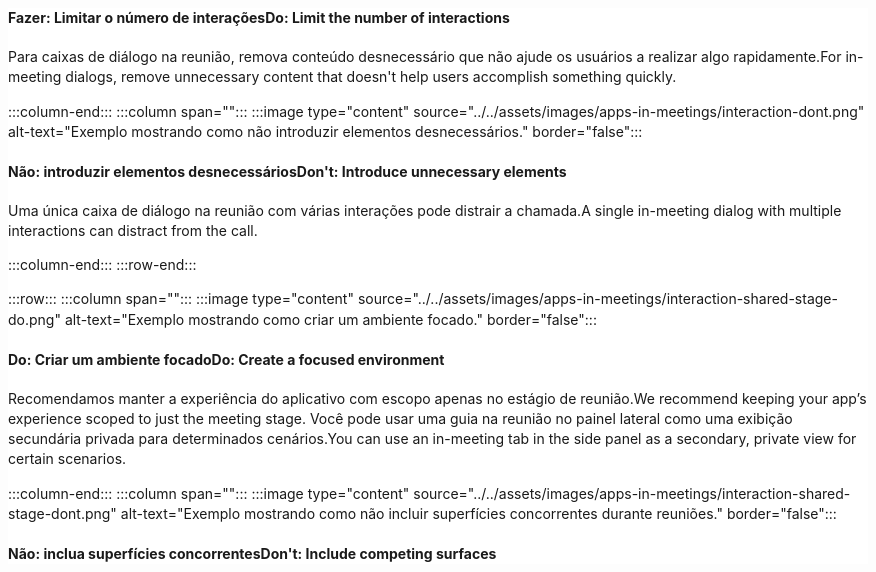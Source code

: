 #### <a name="do-limit-the-number-of-interactions"></a><span data-ttu-id="069d6-286">Fazer: Limitar o número de interações</span><span class="sxs-lookup"><span data-stu-id="069d6-286">Do: Limit the number of interactions</span></span>

<span data-ttu-id="069d6-287">Para caixas de diálogo na reunião, remova conteúdo desnecessário que não ajude os usuários a realizar algo rapidamente.</span><span class="sxs-lookup"><span data-stu-id="069d6-287">For in-meeting dialogs, remove unnecessary content that doesn't help users accomplish something quickly.</span></span>

   :::column-end:::
   :::column span="":::
:::image type="content" source="../../assets/images/apps-in-meetings/interaction-dont.png" alt-text="Exemplo mostrando como não introduzir elementos desnecessários." border="false":::

#### <a name="dont-introduce-unnecessary-elements"></a><span data-ttu-id="069d6-289">Não: introduzir elementos desnecessários</span><span class="sxs-lookup"><span data-stu-id="069d6-289">Don't: Introduce unnecessary elements</span></span>

<span data-ttu-id="069d6-290">Uma única caixa de diálogo na reunião com várias interações pode distrair a chamada.</span><span class="sxs-lookup"><span data-stu-id="069d6-290">A single in-meeting dialog with multiple interactions can distract from the call.</span></span>

   :::column-end:::
:::row-end:::

:::row:::
   :::column span="":::
:::image type="content" source="../../assets/images/apps-in-meetings/interaction-shared-stage-do.png" alt-text="Exemplo mostrando como criar um ambiente focado." border="false":::

#### <a name="do-create-a-focused-environment"></a><span data-ttu-id="069d6-292">Do: Criar um ambiente focado</span><span class="sxs-lookup"><span data-stu-id="069d6-292">Do: Create a focused environment</span></span>

<span data-ttu-id="069d6-293">Recomendamos manter a experiência do aplicativo com escopo apenas no estágio de reunião.</span><span class="sxs-lookup"><span data-stu-id="069d6-293">We recommend keeping your app’s experience scoped to just the meeting stage.</span></span> <span data-ttu-id="069d6-294">Você pode usar uma guia na reunião no painel lateral como uma exibição secundária privada para determinados cenários.</span><span class="sxs-lookup"><span data-stu-id="069d6-294">You can use an in-meeting tab in the side panel as a secondary, private view for certain scenarios.</span></span>

   :::column-end:::
   :::column span="":::
:::image type="content" source="../../assets/images/apps-in-meetings/interaction-shared-stage-dont.png" alt-text="Exemplo mostrando como não incluir superfícies concorrentes durante reuniões." border="false":::

#### <a name="dont-include-competing-surfaces"></a><span data-ttu-id="069d6-296">Não: inclua superfícies concorrentes</span><span class="sxs-lookup"><span data-stu-id="069d6-296">Don't: Include competing surfaces</span></span>
